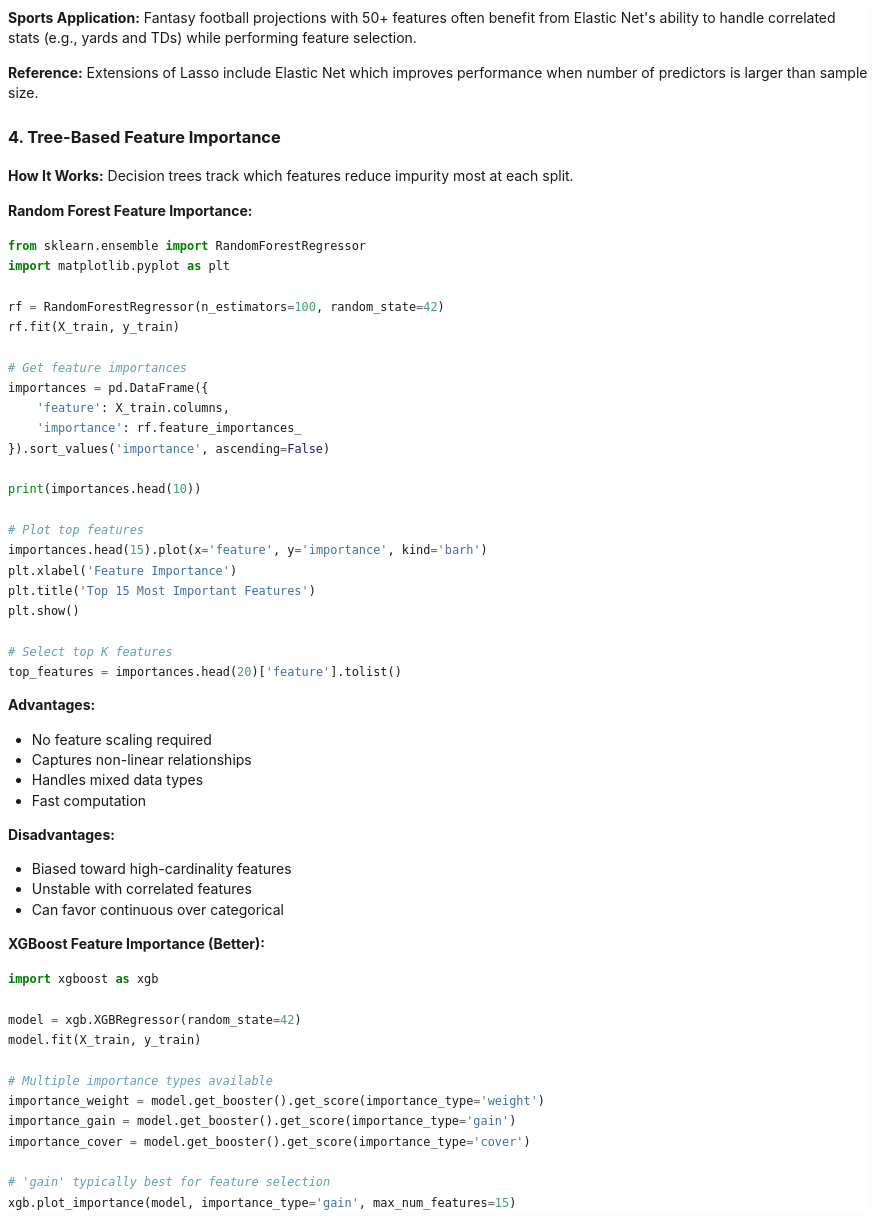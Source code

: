 **Sports Application:** Fantasy football projections with 50+ features often benefit from Elastic Net's ability to handle correlated stats (e.g., yards and TDs) while performing feature selection.

**Reference:** Extensions of Lasso include Elastic Net which improves performance when number of predictors is larger than sample size.

### 4. Tree-Based Feature Importance

**How It Works:** Decision trees track which features reduce impurity most at each split.

**Random Forest Feature Importance:**

```python
from sklearn.ensemble import RandomForestRegressor
import matplotlib.pyplot as plt

rf = RandomForestRegressor(n_estimators=100, random_state=42)
rf.fit(X_train, y_train)

# Get feature importances
importances = pd.DataFrame({
    'feature': X_train.columns,
    'importance': rf.feature_importances_
}).sort_values('importance', ascending=False)

print(importances.head(10))

# Plot top features
importances.head(15).plot(x='feature', y='importance', kind='barh')
plt.xlabel('Feature Importance')
plt.title('Top 15 Most Important Features')
plt.show()

# Select top K features
top_features = importances.head(20)['feature'].tolist()
```

**Advantages:**

- No feature scaling required
- Captures non-linear relationships
- Handles mixed data types
- Fast computation

**Disadvantages:**

- Biased toward high-cardinality features
- Unstable with correlated features
- Can favor continuous over categorical

**XGBoost Feature Importance (Better):**

```python
import xgboost as xgb

model = xgb.XGBRegressor(random_state=42)
model.fit(X_train, y_train)

# Multiple importance types available
importance_weight = model.get_booster().get_score(importance_type='weight')
importance_gain = model.get_booster().get_score(importance_type='gain')
importance_cover = model.get_booster().get_score(importance_type='cover')

# 'gain' typically best for feature selection
xgb.plot_importance(model, importance_type='gain', max_num_features=15)
```
